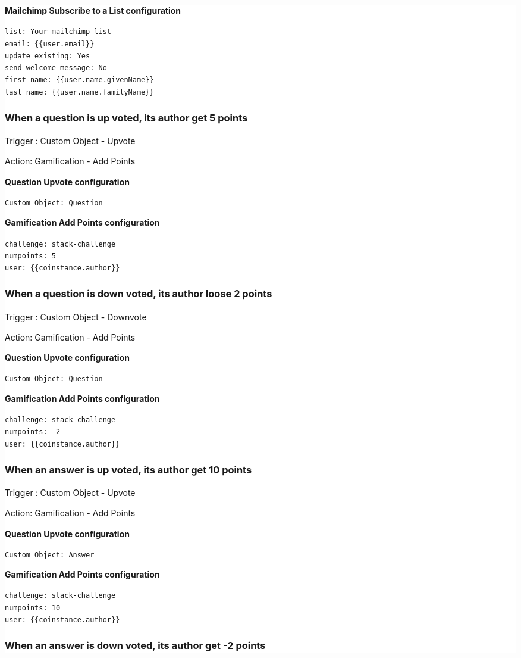 **Mailchimp Subscribe to a List configuration**

	list: Your-mailchimp-list
	email: {{user.email}}
	update existing: Yes
	send welcome message: No
	first name: {{user.name.givenName}}
	last name: {{user.name.familyName}}

### When a question is up voted, its author get 5 points

Trigger : Custom Object - Upvote

Action: Gamification - Add Points

**Question Upvote configuration**

	Custom Object: Question

**Gamification Add Points configuration**

	challenge: stack-challenge
	numpoints: 5
	user: {{coinstance.author}}

### When a question is down voted, its author loose 2 points

Trigger : Custom Object - Downvote

Action: Gamification - Add Points

**Question Upvote configuration**

	Custom Object: Question

**Gamification Add Points configuration**

	challenge: stack-challenge
	numpoints: -2
	user: {{coinstance.author}}

### When an answer is up voted, its author get 10 points

Trigger : Custom Object - Upvote

Action: Gamification - Add Points

**Question Upvote configuration**

	Custom Object: Answer

**Gamification Add Points configuration**

	challenge: stack-challenge
	numpoints: 10
	user: {{coinstance.author}}

### When an answer is down voted, its author get -2 points
